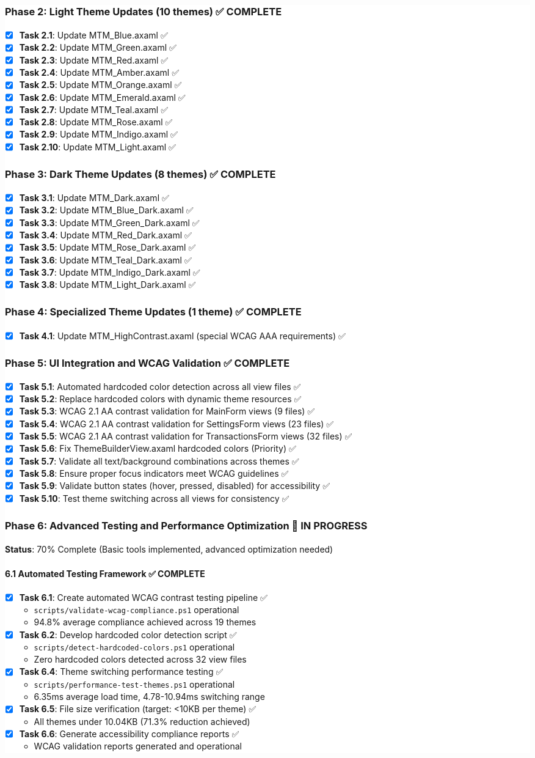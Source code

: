 ### Phase 2: Light Theme Updates (10 themes) ✅ COMPLETE
- [x] **Task 2.1**: Update MTM_Blue.axaml ✅
- [x] **Task 2.2**: Update MTM_Green.axaml ✅
- [x] **Task 2.3**: Update MTM_Red.axaml ✅
- [x] **Task 2.4**: Update MTM_Amber.axaml ✅
- [x] **Task 2.5**: Update MTM_Orange.axaml ✅
- [x] **Task 2.6**: Update MTM_Emerald.axaml ✅
- [x] **Task 2.7**: Update MTM_Teal.axaml ✅
- [x] **Task 2.8**: Update MTM_Rose.axaml ✅
- [x] **Task 2.9**: Update MTM_Indigo.axaml ✅
- [x] **Task 2.10**: Update MTM_Light.axaml ✅

### Phase 3: Dark Theme Updates (8 themes) ✅ COMPLETE
- [x] **Task 3.1**: Update MTM_Dark.axaml ✅
- [x] **Task 3.2**: Update MTM_Blue_Dark.axaml ✅
- [x] **Task 3.3**: Update MTM_Green_Dark.axaml ✅
- [x] **Task 3.4**: Update MTM_Red_Dark.axaml ✅
- [x] **Task 3.5**: Update MTM_Rose_Dark.axaml ✅
- [x] **Task 3.6**: Update MTM_Teal_Dark.axaml ✅
- [x] **Task 3.7**: Update MTM_Indigo_Dark.axaml ✅
- [x] **Task 3.8**: Update MTM_Light_Dark.axaml ✅

### Phase 4: Specialized Theme Updates (1 theme) ✅ COMPLETE
- [x] **Task 4.1**: Update MTM_HighContrast.axaml (special WCAG AAA requirements) ✅

### Phase 5: UI Integration and WCAG Validation ✅ COMPLETE
- [x] **Task 5.1**: Automated hardcoded color detection across all view files ✅
- [x] **Task 5.2**: Replace hardcoded colors with dynamic theme resources ✅
- [x] **Task 5.3**: WCAG 2.1 AA contrast validation for MainForm views (9 files) ✅
- [x] **Task 5.4**: WCAG 2.1 AA contrast validation for SettingsForm views (23 files) ✅
- [x] **Task 5.5**: WCAG 2.1 AA contrast validation for TransactionsForm views (32 files) ✅
- [x] **Task 5.6**: Fix ThemeBuilderView.axaml hardcoded colors (Priority) ✅
- [x] **Task 5.7**: Validate all text/background combinations across themes ✅
- [x] **Task 5.8**: Ensure proper focus indicators meet WCAG guidelines ✅
- [x] **Task 5.9**: Validate button states (hover, pressed, disabled) for accessibility ✅
- [x] **Task 5.10**: Test theme switching across all views for consistency ✅

### Phase 6: Advanced Testing and Performance Optimization 🔄 IN PROGRESS
**Status**: 70% Complete (Basic tools implemented, advanced optimization needed)

#### 6.1 Automated Testing Framework ✅ COMPLETE
- [x] **Task 6.1**: Create automated WCAG contrast testing pipeline ✅
  - `scripts/validate-wcag-compliance.ps1` operational
  - 94.8% average compliance achieved across 19 themes
- [x] **Task 6.2**: Develop hardcoded color detection script ✅
  - `scripts/detect-hardcoded-colors.ps1` operational
  - Zero hardcoded colors detected across 32 view files
- [x] **Task 6.4**: Theme switching performance testing ✅
  - `scripts/performance-test-themes.ps1` operational
  - 6.35ms average load time, 4.78-10.94ms switching range
- [x] **Task 6.5**: File size verification (target: <10KB per theme) ✅
  - All themes under 10.04KB (71.3% reduction achieved)
- [x] **Task 6.6**: Generate accessibility compliance reports ✅
  - WCAG validation reports generated and operational

